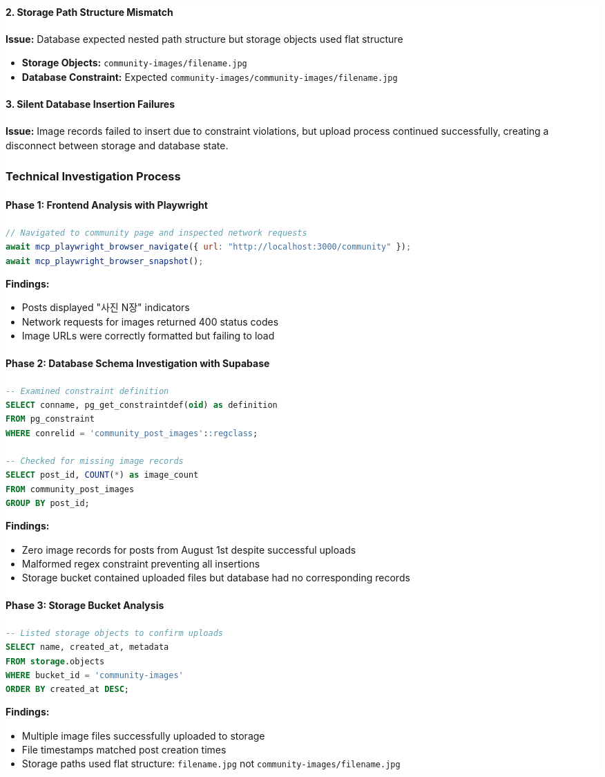 #### 2. Storage Path Structure Mismatch
**Issue:** Database expected nested path structure but storage objects used flat structure
- **Storage Objects:** `community-images/filename.jpg`
- **Database Constraint:** Expected `community-images/community-images/filename.jpg`

#### 3. Silent Database Insertion Failures
**Issue:** Image records failed to insert due to constraint violations, but upload process continued successfully, creating a disconnect between storage and database state.

### Technical Investigation Process

#### Phase 1: Frontend Analysis with Playwright
```javascript
// Navigated to community page and inspected network requests
await mcp_playwright_browser_navigate({ url: "http://localhost:3000/community" });
await mcp_playwright_browser_snapshot();
```

**Findings:**
- Posts displayed "사진 N장" indicators
- Network requests for images returned 400 status codes
- Image URLs were correctly formatted but failing to load

#### Phase 2: Database Schema Investigation with Supabase
```sql
-- Examined constraint definition
SELECT conname, pg_get_constraintdef(oid) as definition 
FROM pg_constraint 
WHERE conrelid = 'community_post_images'::regclass;

-- Checked for missing image records
SELECT post_id, COUNT(*) as image_count 
FROM community_post_images 
GROUP BY post_id;
```

**Findings:**
- Zero image records for posts from August 1st despite successful uploads
- Malformed regex constraint preventing all insertions
- Storage bucket contained uploaded files but database had no corresponding records

#### Phase 3: Storage Bucket Analysis
```sql
-- Listed storage objects to confirm uploads
SELECT name, created_at, metadata 
FROM storage.objects 
WHERE bucket_id = 'community-images' 
ORDER BY created_at DESC;
```

**Findings:**
- Multiple image files successfully uploaded to storage
- File timestamps matched post creation times
- Storage paths used flat structure: `filename.jpg` not `community-images/filename.jpg`
